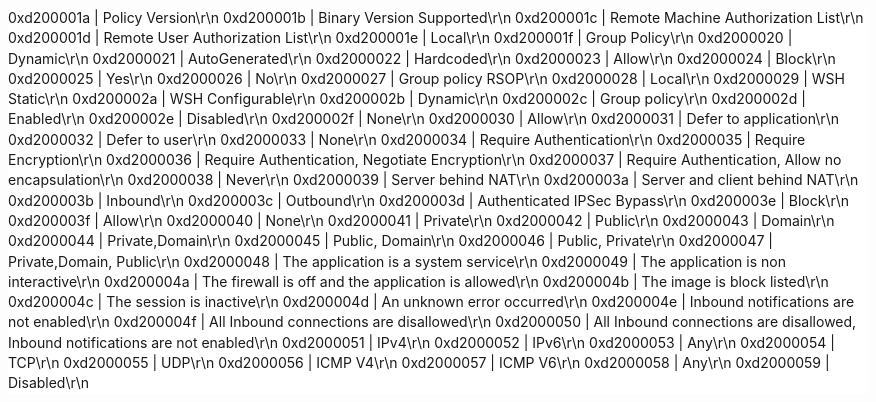 0xd200001a | Policy Version\r\n
0xd200001b | Binary Version Supported\r\n
0xd200001c | Remote Machine Authorization List\r\n
0xd200001d | Remote User Authorization List\r\n
0xd200001e | Local\r\n
0xd200001f | Group Policy\r\n
0xd2000020 | Dynamic\r\n
0xd2000021 | AutoGenerated\r\n
0xd2000022 | Hardcoded\r\n
0xd2000023 | Allow\r\n
0xd2000024 | Block\r\n
0xd2000025 | Yes\r\n
0xd2000026 | No\r\n
0xd2000027 | Group policy RSOP\r\n
0xd2000028 | Local\r\n
0xd2000029 | WSH Static\r\n
0xd200002a | WSH Configurable\r\n
0xd200002b | Dynamic\r\n
0xd200002c | Group policy\r\n
0xd200002d | Enabled\r\n
0xd200002e | Disabled\r\n
0xd200002f | None\r\n
0xd2000030 | Allow\r\n
0xd2000031 | Defer to application\r\n
0xd2000032 | Defer to user\r\n
0xd2000033 | None\r\n
0xd2000034 | Require Authentication\r\n
0xd2000035 | Require Encryption\r\n
0xd2000036 | Require Authentication, Negotiate Encryption\r\n
0xd2000037 | Require Authentication, Allow no encapsulation\r\n
0xd2000038 | Never\r\n
0xd2000039 | Server behind NAT\r\n
0xd200003a | Server and client behind NAT\r\n
0xd200003b | Inbound\r\n
0xd200003c | Outbound\r\n
0xd200003d | Authenticated IPSec Bypass\r\n
0xd200003e | Block\r\n
0xd200003f | Allow\r\n
0xd2000040 | None\r\n
0xd2000041 | Private\r\n
0xd2000042 | Public\r\n
0xd2000043 | Domain\r\n
0xd2000044 | Private,Domain\r\n
0xd2000045 | Public, Domain\r\n
0xd2000046 | Public, Private\r\n
0xd2000047 | Private,Domain, Public\r\n
0xd2000048 | The application is a system service\r\n
0xd2000049 | The application is non interactive\r\n
0xd200004a | The firewall is off and the application is allowed\r\n
0xd200004b | The image is block listed\r\n
0xd200004c | The session is inactive\r\n
0xd200004d | An unknown error occurred\r\n
0xd200004e | Inbound notifications are not enabled\r\n
0xd200004f | All Inbound connections are disallowed\r\n
0xd2000050 | All Inbound connections are disallowed, Inbound notifications are not enabled\r\n
0xd2000051 | IPv4\r\n
0xd2000052 | IPv6\r\n
0xd2000053 | Any\r\n
0xd2000054 | TCP\r\n
0xd2000055 | UDP\r\n
0xd2000056 | ICMP V4\r\n
0xd2000057 | ICMP V6\r\n
0xd2000058 | Any\r\n
0xd2000059 | Disabled\r\n